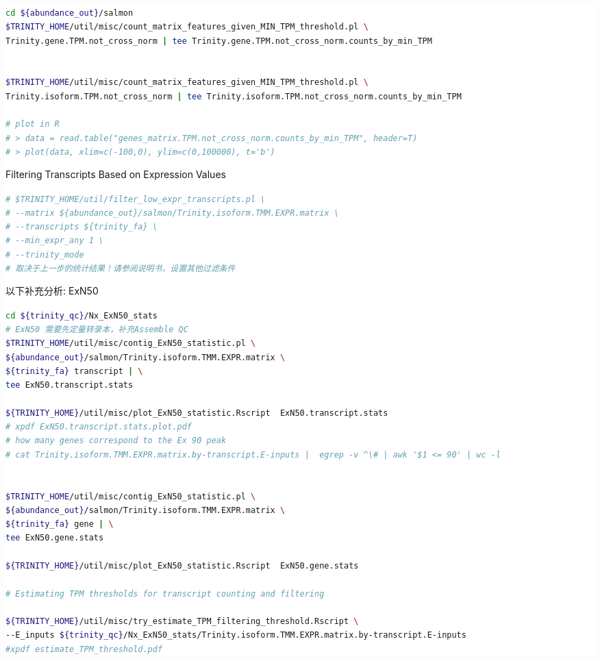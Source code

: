 ```bash
cd ${abundance_out}/salmon
$TRINITY_HOME/util/misc/count_matrix_features_given_MIN_TPM_threshold.pl \
Trinity.gene.TPM.not_cross_norm | tee Trinity.gene.TPM.not_cross_norm.counts_by_min_TPM


$TRINITY_HOME/util/misc/count_matrix_features_given_MIN_TPM_threshold.pl \
Trinity.isoform.TPM.not_cross_norm | tee Trinity.isoform.TPM.not_cross_norm.counts_by_min_TPM

# plot in R
# > data = read.table("genes_matrix.TPM.not_cross_norm.counts_by_min_TPM", header=T)
# > plot(data, xlim=c(-100,0), ylim=c(0,100000), t='b')
```

Filtering Transcripts Based on Expression Values

```bash
# $TRINITY_HOME/util/filter_low_expr_transcripts.pl \
# --matrix ${abundance_out}/salmon/Trinity.isoform.TMM.EXPR.matrix \
# --transcripts ${trinity_fa} \
# --min_expr_any 1 \
# --trinity_mode
# 取决于上一步的统计结果！请参阅说明书，设置其他过滤条件
```


以下补充分析: ExN50

```bash
cd ${trinity_qc}/Nx_ExN50_stats
# ExN50 需要先定量转录本，补充Assemble QC
$TRINITY_HOME/util/misc/contig_ExN50_statistic.pl \
${abundance_out}/salmon/Trinity.isoform.TMM.EXPR.matrix \
${trinity_fa} transcript | \
tee ExN50.transcript.stats

${TRINITY_HOME}/util/misc/plot_ExN50_statistic.Rscript  ExN50.transcript.stats  
# xpdf ExN50.transcript.stats.plot.pdf
# how many genes correspond to the Ex 90 peak
# cat Trinity.isoform.TMM.EXPR.matrix.by-transcript.E-inputs |  egrep -v ^\# | awk '$1 <= 90' | wc -l


$TRINITY_HOME/util/misc/contig_ExN50_statistic.pl \
${abundance_out}/salmon/Trinity.isoform.TMM.EXPR.matrix \
${trinity_fa} gene | \
tee ExN50.gene.stats

${TRINITY_HOME}/util/misc/plot_ExN50_statistic.Rscript  ExN50.gene.stats 

# Estimating TPM thresholds for transcript counting and filtering

${TRINITY_HOME}/util/misc/try_estimate_TPM_filtering_threshold.Rscript \
--E_inputs ${trinity_qc}/Nx_ExN50_stats/Trinity.isoform.TMM.EXPR.matrix.by-transcript.E-inputs
#xpdf estimate_TPM_threshold.pdf
```
